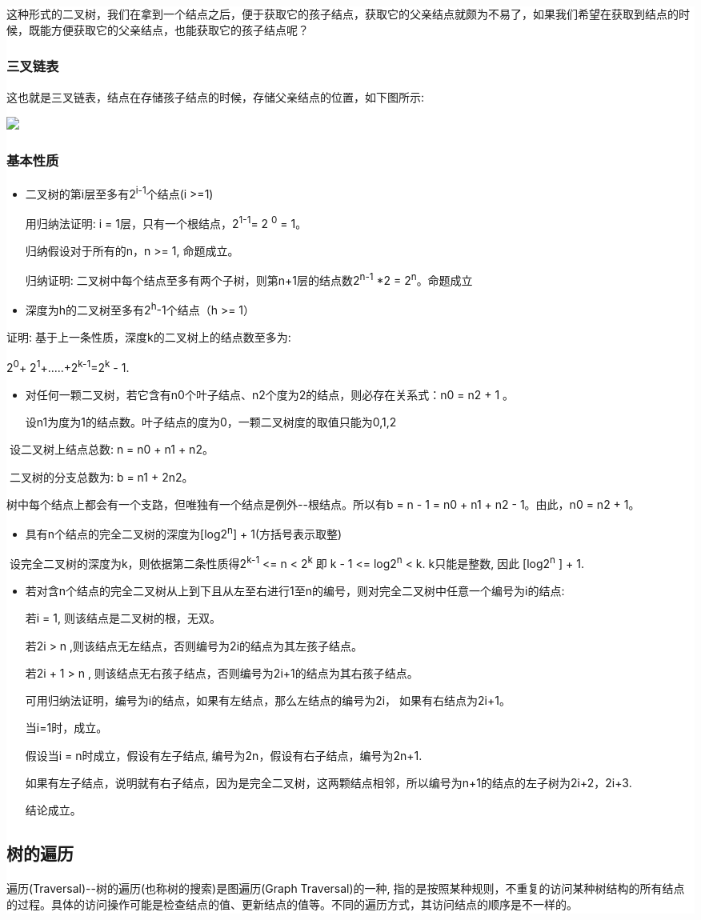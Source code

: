 这种形式的二叉树，我们在拿到一个结点之后，便于获取它的孩子结点，获取它的父亲结点就颇为不易了，如果我们希望在获取到结点的时候，既能方便获取它的父亲结点，也能获取它的孩子结点呢？ 

### 三叉链表

这也就是三叉链表，结点在存储孩子结点的时候，存储父亲结点的位置，如下图所示:

[![](https://pic.imgdb.cn/item/61bebed12ab3f51d9179b484.png)](https://pic.imgdb.cn/item/61bebed12ab3f51d9179b484.png)



### 基本性质

- 二叉树的第i层至多有2<sup>i-1</sup>个结点(i >=1)

   用归纳法证明: i = 1层，只有一个根结点，2<sup>1-1</sup>= 2 <sup>0</sup> = 1。

  归纳假设对于所有的n，n >= 1, 命题成立。

  归纳证明: 二叉树中每个结点至多有两个子树，则第n+1层的结点数2<sup>n-1</sup> *2 = 2<sup>n</sup>。命题成立

-  深度为h的二叉树至多有2<sup>h</sup>-1个结点（h >= 1）

  证明: 基于上一条性质，深度k的二叉树上的结点数至多为:

  2<sup>0</sup>+ 2<sup>1</sup>+.....+2<sup>k-1</sup>=2<sup>k</sup> - 1.

- 对任何一颗二叉树，若它含有n0个叶子结点、n2个度为2的结点，则必存在关系式：n0 = n2 + 1 。

  设n1为度为1的结点数。叶子结点的度为0，一颗二叉树度的取值只能为0,1,2

​     设二叉树上结点总数: n = n0 + n1 + n2。

​	 二叉树的分支总数为: b = n1 + 2n2。

​    树中每个结点上都会有一个支路，但唯独有一个结点是例外--根结点。所以有b = n - 1 = n0 + n1 + n2 - 1。由此，n0 = n2 + 1。

-  具有n个结点的完全二叉树的深度为[log2<sup>n</sup>] + 1(方括号表示取整)

​    设完全二叉树的深度为k，则依据第二条性质得2<sup>k-1</sup> <= n < 2<sup>k</sup>  即 k - 1 <= log2<sup>n</sup> <  k. k只能是整数, 因此 [log2<sup>n</sup> ] + 1.

- 若对含n个结点的完全二叉树从上到下且从左至右进行1至n的编号，则对完全二叉树中任意一个编号为i的结点:

  若i = 1, 则该结点是二叉树的根，无双。

  若2i > n ,则该结点无左结点，否则编号为2i的结点为其左孩子结点。

  若2i + 1 > n , 则该结点无右孩子结点，否则编号为2i+1的结点为其右孩子结点。

  可用归纳法证明，编号为i的结点，如果有左结点，那么左结点的编号为2i， 如果有右结点为2i+1。

  当i=1时，成立。

  假设当i = n时成立，假设有左子结点, 编号为2n，假设有右子结点，编号为2n+1. 

  如果有左子结点，说明就有右子结点，因为是完全二叉树，这两颗结点相邻，所以编号为n+1的结点的左子树为2i+2，2i+3.

  结论成立。

## 树的遍历

遍历(Traversal)--树的遍历(也称树的搜索)是图遍历(Graph Traversal)的一种, 指的是按照某种规则，不重复的访问某种树结构的所有结点的过程。具体的访问操作可能是检查结点的值、更新结点的值等。不同的遍历方式，其访问结点的顺序是不一样的。
